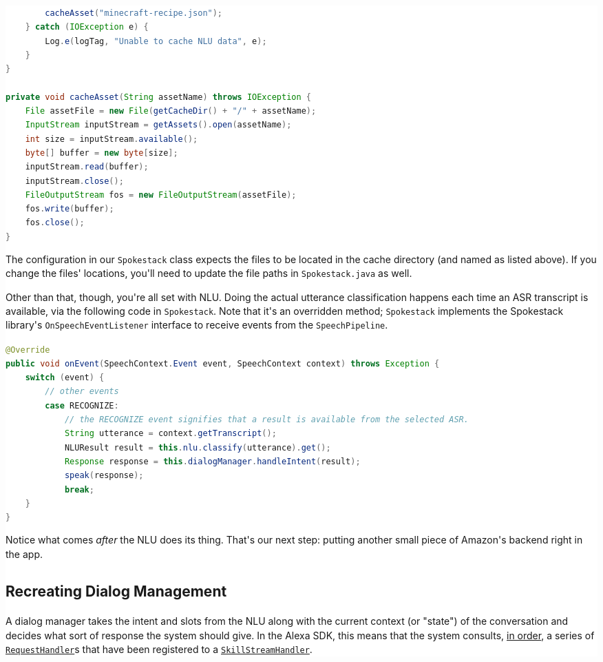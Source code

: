 ```java
        cacheAsset("minecraft-recipe.json");
    } catch (IOException e) {
        Log.e(logTag, "Unable to cache NLU data", e);
    }
}

private void cacheAsset(String assetName) throws IOException {
    File assetFile = new File(getCacheDir() + "/" + assetName);
    InputStream inputStream = getAssets().open(assetName);
    int size = inputStream.available();
    byte[] buffer = new byte[size];
    inputStream.read(buffer);
    inputStream.close();
    FileOutputStream fos = new FileOutputStream(assetFile);
    fos.write(buffer);
    fos.close();
}
```

The configuration in our `Spokestack` class expects the files to be located in the cache directory (and named as listed above). If you change the files' locations, you'll need to update the file paths in `Spokestack.java` as well.

Other than that, though, you're all set with NLU. Doing the actual utterance classification happens each time an ASR transcript is available, via the following code in `Spokestack`. Note that it's an overridden method; `Spokestack` implements the Spokestack library's `OnSpeechEventListener` interface to receive events from the `SpeechPipeline`.

```java
@Override
public void onEvent(SpeechContext.Event event, SpeechContext context) throws Exception {
    switch (event) {
        // other events
        case RECOGNIZE:
            // the RECOGNIZE event signifies that a result is available from the selected ASR.
            String utterance = context.getTranscript();
            NLUResult result = this.nlu.classify(utterance).get();
            Response response = this.dialogManager.handleIntent(result);
            speak(response);
            break;
    }
}
```

Notice what comes _after_ the NLU does its thing. That's our next step: putting another small piece of Amazon's backend right in the app.

## Recreating Dialog Management

A dialog manager takes the intent and slots from the NLU along with the current context (or "state") of the conversation and decides what sort of response the system should give. In the Alexa SDK, this means that the system consults, [in order](https://developer.amazon.com/en-US/docs/alexa/alexa-skills-kit-sdk-for-java/handle-requests.html#handler-processing-order), a series of [`RequestHandler`](https://developer.amazon.com/en-US/docs/alexa/alexa-skills-kit-sdk-for-java/develop-your-first-skill.html#implementing-request-handlers)s that have been registered to a [`SkillStreamHandler`](https://developer.amazon.com/en-US/docs/alexa/alexa-skills-kit-sdk-for-java/develop-your-first-skill.html#implementing-the-skillstreamhandler).

